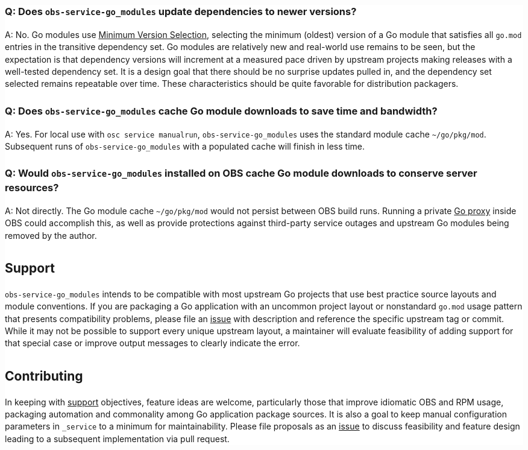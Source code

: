 ### Q: Does `obs-service-go_modules` update dependencies to newer versions?

A: No. Go modules use
[Minimum Version Selection](https://github.com/golang/go/wiki/Modules#faqs--minimal-version-selection),
selecting the minimum (oldest) version of a Go module that satisfies all `go.mod` entries in the transitive dependency set.
Go modules are relatively new and real-world use remains to be seen,
but the expectation is that dependency versions will increment at a measured pace
driven by upstream projects making releases with a well-tested dependency set.
It is a design goal that there should be no surprise updates pulled in,
and the dependency set selected remains repeatable over time.
These characteristics should be quite favorable for distribution packagers.

### Q: Does `obs-service-go_modules` cache Go module downloads to save time and bandwidth?

A: Yes. For local use with `osc service manualrun`,
`obs-service-go_modules` uses the standard module cache `~/go/pkg/mod`.
Subsequent runs of `obs-service-go_modules` with a populated cache will finish in less time.

### Q: Would `obs-service-go_modules` installed on OBS cache Go module downloads to conserve server resources?

A: Not directly.
The Go module cache `~/go/pkg/mod` would not persist between OBS build runs.
Running a private [Go proxy](https://proxy.golang.org) inside OBS could accomplish this,
as well as provide protections against third-party service outages and
upstream Go modules being removed by the author.

## Support

`obs-service-go_modules` intends to be compatible with most upstream Go projects that use best practice source layouts and module conventions.
If you are packaging a Go application with an uncommon project layout or nonstandard `go.mod` usage pattern that presents compatibility problems,
please file an [issue](https://github.com/openSUSE/obs-service-go_modules/issues) with description and reference the specific upstream tag or commit.
While it may not be possible to support every unique upstream layout,
a maintainer will evaluate feasibility of adding support for that special case or improve output messages to clearly indicate the error.

## Contributing

In keeping with [support](#support) objectives,
feature ideas are welcome,
particularly those that improve idiomatic OBS and RPM usage,
packaging automation and commonality among Go application package sources.
It is also a goal to keep manual configuration parameters in `_service` to a minimum for maintainability.
Please file proposals as an [issue](https://github.com/openSUSE/obs-service-go_modules/issues)
to discuss feasibility and feature design leading to a subsequent implementation via pull request.
